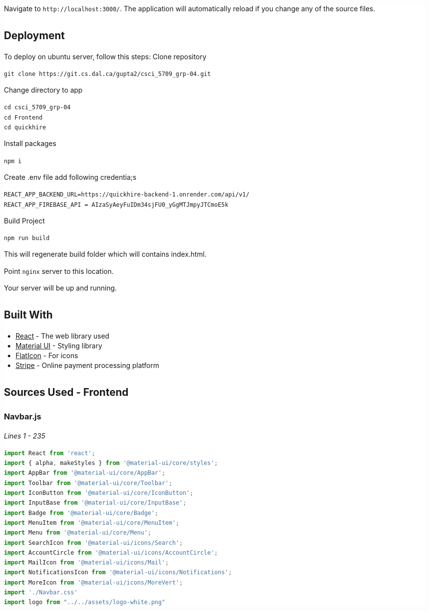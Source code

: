 Navigate to `http://localhost:3000/`. The application will automatically reload if you change any of the source files.

## Deployment

To deploy on ubuntu server, follow this steps:
Clone repository
```
git clone https://git.cs.dal.ca/gupta2/csci_5709_grp-04.git
```

Change directory to app
```
cd csci_5709_grp-04
cd Frontend
cd quickhire
```
Install packages
```
npm i
```
Create .env file add following credentia;s
```
REACT_APP_BACKEND_URL=https://quickhire-backend-1.onrender.com/api/v1/
REACT_APP_FIREBASE_API = AIzaSyAeyFuIDm34sjFU0_yGgMTJmpyJTCmoE5k
```
Build Project
```
npm run build
```
This will regenerate build folder which will contains index.html.

Point `nginx` server to this location.

Your server will be up and running.

## Built With

* [React](http://www.dropwizard.io/1.0.2/docs/) - The web library used
* [Material UI](https://v4.mui.com/getting-started/installation/) - Styling library
* [FlatIcon](https://www.flaticon.com/) - For icons
* [Stripe](https://stripe.com/) - Online payment processing platform


## Sources Used - Frontend

### Navbar.js

*Lines 1 - 235*

```js
import React from 'react';
import { alpha, makeStyles } from '@material-ui/core/styles';
import AppBar from '@material-ui/core/AppBar';
import Toolbar from '@material-ui/core/Toolbar';
import IconButton from '@material-ui/core/IconButton';
import InputBase from '@material-ui/core/InputBase';
import Badge from '@material-ui/core/Badge';
import MenuItem from '@material-ui/core/MenuItem';
import Menu from '@material-ui/core/Menu';
import SearchIcon from '@material-ui/icons/Search';
import AccountCircle from '@material-ui/icons/AccountCircle';
import MailIcon from '@material-ui/icons/Mail';
import NotificationsIcon from '@material-ui/icons/Notifications';
import MoreIcon from '@material-ui/icons/MoreVert';
import './Navbar.css'
import logo from "../../assets/logo-white.png"
```
